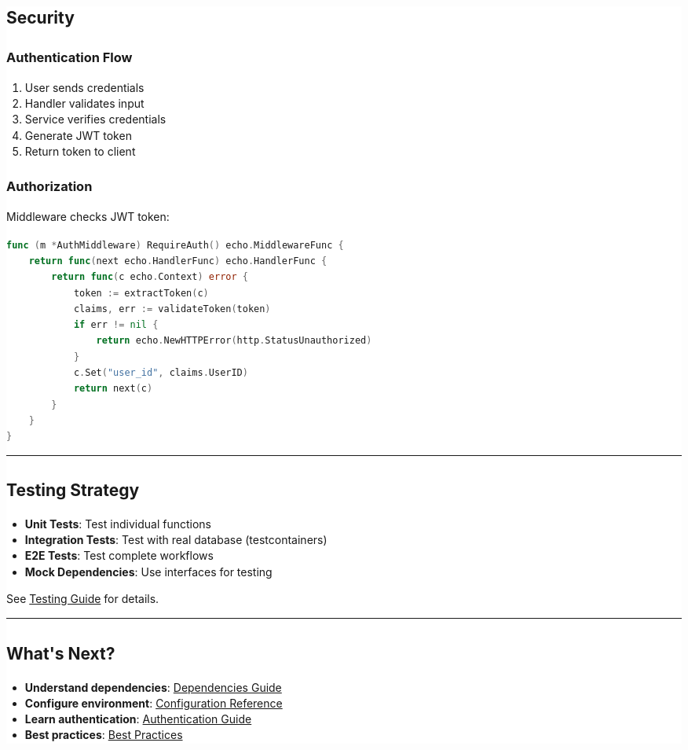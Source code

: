 
## Security

### Authentication Flow

1. User sends credentials
2. Handler validates input
3. Service verifies credentials
4. Generate JWT token
5. Return token to client

### Authorization

Middleware checks JWT token:
```go
func (m *AuthMiddleware) RequireAuth() echo.MiddlewareFunc {
    return func(next echo.HandlerFunc) echo.HandlerFunc {
        return func(c echo.Context) error {
            token := extractToken(c)
            claims, err := validateToken(token)
            if err != nil {
                return echo.NewHTTPError(http.StatusUnauthorized)
            }
            c.Set("user_id", claims.UserID)
            return next(c)
        }
    }
}
```

---

## Testing Strategy

- **Unit Tests**: Test individual functions
- **Integration Tests**: Test with real database (testcontainers)
- **E2E Tests**: Test complete workflows
- **Mock Dependencies**: Use interfaces for testing

See [Testing Guide](../development/TESTING.md) for details.

---

## What's Next?

- **Understand dependencies**: [Dependencies Guide](./DEPENDENCIES.md)
- **Configure environment**: [Configuration Reference](./CONFIGURATION.md)
- **Learn authentication**: [Authentication Guide](./AUTHENTICATION.md)
- **Best practices**: [Best Practices](../development/BEST_PRACTICES.md)
